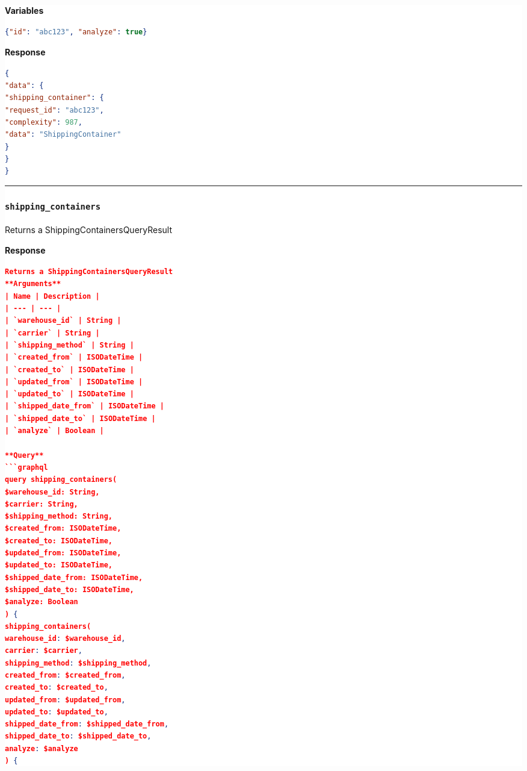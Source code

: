 **Variables**
```json
{"id": "abc123", "analyze": true}
```

**Response**
```json
{
"data": {
"shipping_container": {
"request_id": "abc123",
"complexity": 987,
"data": "ShippingContainer"
}
}
}
```

---

### `shipping_containers`
Returns a ShippingContainersQueryResult

**Response**
```json
Returns a ShippingContainersQueryResult
**Arguments**
| Name | Description |
| --- | --- |
| `warehouse_id` | String |
| `carrier` | String |
| `shipping_method` | String |
| `created_from` | ISODateTime |
| `created_to` | ISODateTime |
| `updated_from` | ISODateTime |
| `updated_to` | ISODateTime |
| `shipped_date_from` | ISODateTime |
| `shipped_date_to` | ISODateTime |
| `analyze` | Boolean |

**Query**
```graphql
query shipping_containers(
$warehouse_id: String,
$carrier: String,
$shipping_method: String,
$created_from: ISODateTime,
$created_to: ISODateTime,
$updated_from: ISODateTime,
$updated_to: ISODateTime,
$shipped_date_from: ISODateTime,
$shipped_date_to: ISODateTime,
$analyze: Boolean
) {
shipping_containers(
warehouse_id: $warehouse_id,
carrier: $carrier,
shipping_method: $shipping_method,
created_from: $created_from,
created_to: $created_to,
updated_from: $updated_from,
updated_to: $updated_to,
shipped_date_from: $shipped_date_from,
shipped_date_to: $shipped_date_to,
analyze: $analyze
) {
```